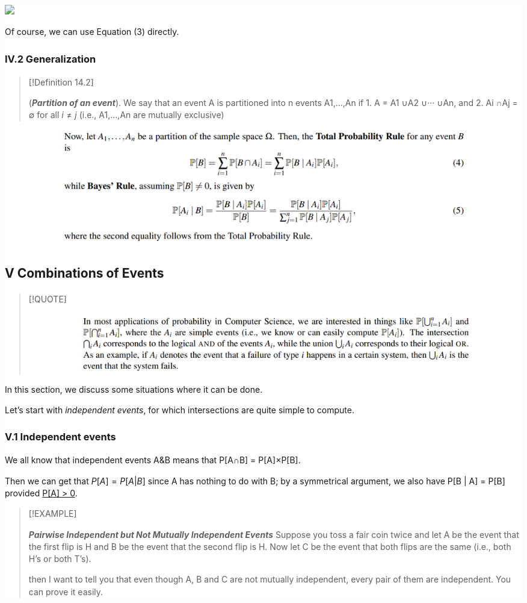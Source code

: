 ![](../notes/attachments/14-Conditional-Probability,-Independence,-and-Combinations-of-Events-9.png)

Of course, we can use Equation (3) directly.

### IV.2 Generalization

> [!Definition 14.2] 
> 
> (_**Partition of an event**_). We say that an event A is partitioned into n events A1,...,An if 1. A = A1 ∪A2 ∪··· ∪An, and 2. Ai ∩Aj = ∅ for all $i \neq j$ (i.e., A1,...,An are mutually exclusive)

![](attachments/14-Conditional-Probability,-Independence,-and-Combinations-of-Events-10.png)

## V Combinations of Events

> [!QUOTE]
>
> ![](attachments/14-Conditional-Probability,-Independence,-and-Combinations-of-Events-11.png)

In this section, we discuss some situations where it can be done.

Let’s start with _independent events_, for which intersections are quite simple to compute.

### V.1 Independent events

We all know that independent events A&B means that P[A∩B] = P[A]×P[B].

Then we can get that $P[A] = P[A|B]$ since A has nothing to do with B; by a symmetrical argument, we also have P[B | A] = P[B] provided  <u>P[A] > 0</u>.

> [!EXAMPLE]
>
> _**Pairwise Independent but Not Mutually Independent Events**_  Suppose you toss a fair coin twice and let A be the event that the first flip is H and B be the event that the second flip is H. Now let C be the event that both flips are the same (i.e., both H’s or both T’s).
> 
> then I want to tell you that even though A, B and C are not mutually independent, every pair of them are independent. You can prove it easily.
